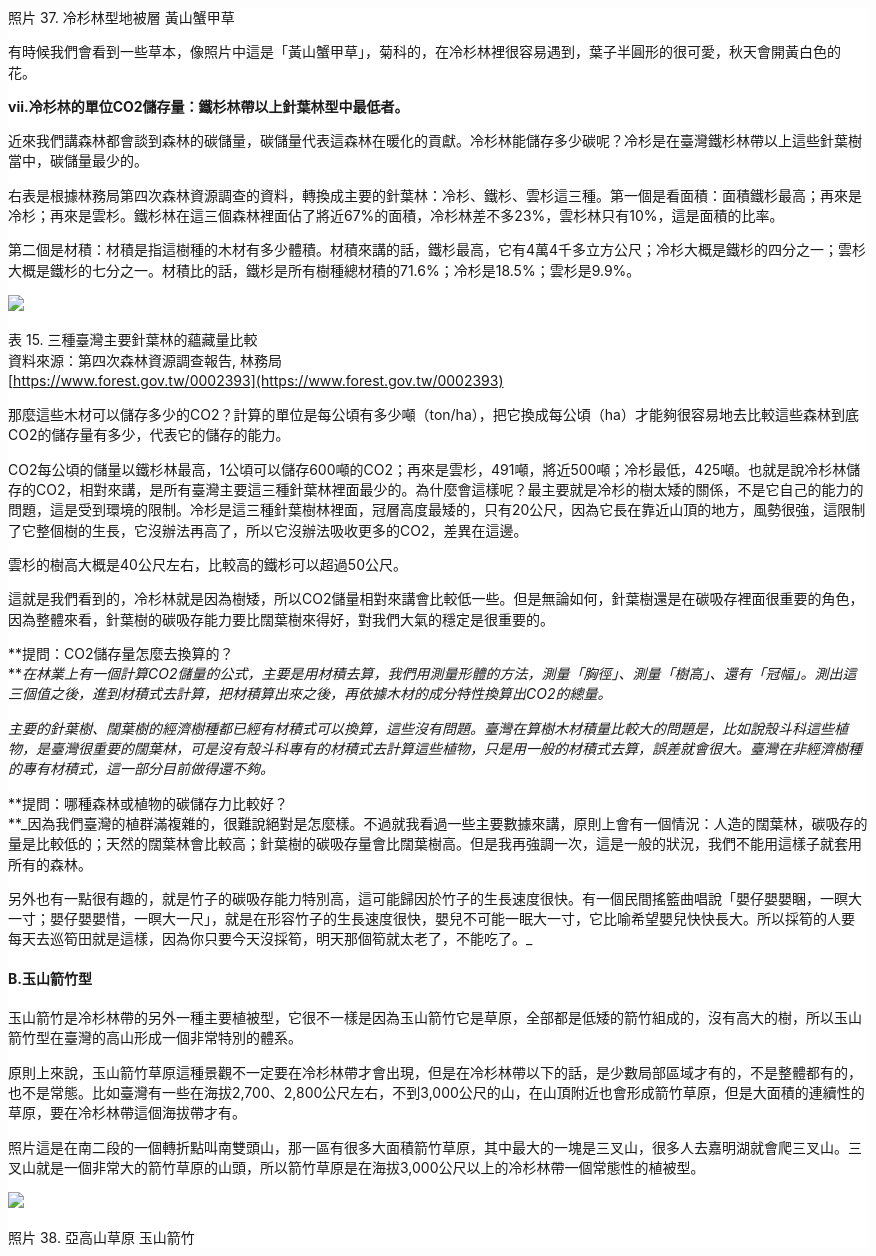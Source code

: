 照片 37. 冷杉林型地被層 黃山蟹甲草

有時候我們會看到一些草本，像照片中這是「黃山蟹甲草」，菊科的，在冷杉林裡很容易遇到，葉子半圓形的很可愛，秋天會開黃白色的花。

**vii.冷杉林的單位CO2儲存量：鐵杉林帶以上針葉林型中最低者。**

近來我們講森林都會談到森林的碳儲量，碳儲量代表這森林在暖化的貢獻。冷杉林能儲存多少碳呢？冷杉是在臺灣鐵杉林帶以上這些針葉樹當中，碳儲量最少的。

右表是根據林務局第四次森林資源調查的資料，轉換成主要的針葉林：冷杉、鐵杉、雲杉這三種。第一個是看面積：面積鐵杉最高；再來是冷杉；再來是雲杉。鐵杉林在這三個森林裡面佔了將近67%的面積，冷杉林差不多23%，雲杉林只有10%，這是面積的比率。  
  
第二個是材積：材積是指這樹種的木材有多少體積。材積來講的話，鐵杉最高，它有4萬4千多立方公尺；冷杉大概是鐵杉的四分之一；雲杉大概是鐵杉的七分之一。材積比的話，鐵杉是所有樹種總材積的71.6%；冷杉是18.5%；雲杉是9.9%。

![](https://www.reforestation.tw/wp-content/uploads/2022/12/Ch-8-三種台灣主要針葉林的蘊藏量比較.jpg)

表 15. 三種臺灣主要針葉林的蘊藏量比較  
資料來源：第四次森林資源調查報告, 林務局  
[https://www.forest.gov.tw/0002393](https://www.forest.gov.tw/0002393)

那麼這些木材可以儲存多少的CO2？計算的單位是每公頃有多少噸（ton/ha），把它換成每公頃（ha）才能夠很容易地去比較這些森林到底CO2的儲存量有多少，代表它的儲存的能力。  
  
CO2每公頃的儲量以鐵杉林最高，1公頃可以儲存600噸的CO2；再來是雲杉，491噸，將近500噸；冷杉最低，425噸。也就是說冷杉林儲存的CO2，相對來講，是所有臺灣主要這三種針葉林裡面最少的。為什麼會這樣呢？最主要就是冷杉的樹太矮的關係，不是它自己的能力的問題，這是受到環境的限制。冷杉是這三種針葉樹林裡面，冠層高度最矮的，只有20公尺，因為它長在靠近山頂的地方，風勢很強，這限制了它整個樹的生長，它沒辦法再高了，所以它沒辦法吸收更多的CO2，差異在這邊。  
  
雲杉的樹高大概是40公尺左右，比較高的鐵杉可以超過50公尺。  
  
這就是我們看到的，冷杉林就是因為樹矮，所以CO2儲量相對來講會比較低一些。但是無論如何，針葉樹還是在碳吸存裡面很重要的角色，因為整體來看，針葉樹的碳吸存能力要比闊葉樹來得好，對我們大氣的穩定是很重要的。

**提問：CO2儲存量怎麼去換算的？  
**_在林業上有一個計算CO2儲量的公式，主要是用材積去算，我們用測量形體的方法，測量「胸徑」、測量「樹高」、還有「冠幅」。測出這三個值之後，進到材積式去計算，把材積算出來之後，再依據木材的成分特性換算出CO2的總量。_  
  
_主要的針葉樹、闊葉樹的經濟樹種都已經有材積式可以換算，這些沒有問題。臺灣在算樹木材積量比較大的問題是，比如說殼斗科這些植物，是臺灣很重要的闊葉林，可是沒有殼斗科專有的材積式去計算這些植物，只是用一般的材積式去算，誤差就會很大。臺灣在非經濟樹種的專有材積式，這一部分目前做得還不夠。_

**提問：哪種森林或植物的碳儲存力比較好？  
**_因為我們臺灣的植群滿複雜的，很難說絕對是怎麼樣。不過就我看過一些主要數據來講，原則上會有一個情況：人造的闊葉林，碳吸存的量是比較低的；天然的闊葉林會比較高；針葉樹的碳吸存量會比闊葉樹高。但是我再強調一次，這是一般的狀況，我們不能用這樣子就套用所有的森林。  
  
另外也有一點很有趣的，就是竹子的碳吸存能力特別高，這可能歸因於竹子的生長速度很快。有一個民間搖籃曲唱說「嬰仔嬰嬰睏，一暝大一寸；嬰仔嬰嬰惜，一暝大一尺」，就是在形容竹子的生長速度很快，嬰兒不可能一眠大一寸，它比喻希望嬰兒快快長大。所以採筍的人要每天去巡筍田就是這樣，因為你只要今天沒採筍，明天那個筍就太老了，不能吃了。_

#### **B.玉山箭竹型**

玉山箭竹是冷杉林帶的另外一種主要植被型，它很不一樣是因為玉山箭竹它是草原，全部都是低矮的箭竹組成的，沒有高大的樹，所以玉山箭竹型在臺灣的高山形成一個非常特別的體系。

原則上來說，玉山箭竹草原這種景觀不一定要在冷杉林帶才會出現，但是在冷杉林帶以下的話，是少數局部區域才有的，不是整體都有的，也不是常態。比如臺灣有一些在海拔2,700、2,800公尺左右，不到3,000公尺的山，在山頂附近也會形成箭竹草原，但是大面積的連續性的草原，要在冷杉林帶這個海拔帶才有。  

照片這是在南二段的一個轉折點叫南雙頭山，那一區有很多大面積箭竹草原，其中最大的一塊是三叉山，很多人去嘉明湖就會爬三叉山。三叉山就是一個非常大的箭竹草原的山頭，所以箭竹草原是在海拔3,000公尺以上的冷杉林帶一個常態性的植被型。

![](https://www.reforestation.tw/wp-content/uploads/2022/11/投影片24-3.jpg)

照片 38. 亞高山草原 玉山箭竹
